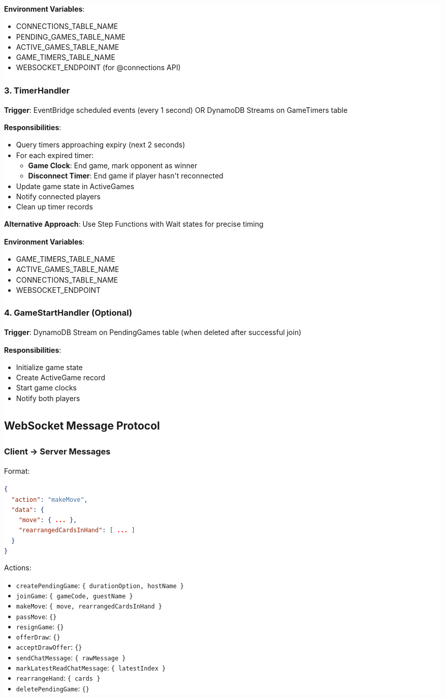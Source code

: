 **Environment Variables**:
- CONNECTIONS_TABLE_NAME
- PENDING_GAMES_TABLE_NAME
- ACTIVE_GAMES_TABLE_NAME
- GAME_TIMERS_TABLE_NAME
- WEBSOCKET_ENDPOINT (for @connections API)

### 3. TimerHandler

**Trigger**: EventBridge scheduled events (every 1 second) OR DynamoDB Streams on GameTimers table

**Responsibilities**:
- Query timers approaching expiry (next 2 seconds)
- For each expired timer:
  - **Game Clock**: End game, mark opponent as winner
  - **Disconnect Timer**: End game if player hasn't reconnected
- Update game state in ActiveGames
- Notify connected players
- Clean up timer records

**Alternative Approach**: Use Step Functions with Wait states for precise timing

**Environment Variables**:
- GAME_TIMERS_TABLE_NAME
- ACTIVE_GAMES_TABLE_NAME
- CONNECTIONS_TABLE_NAME
- WEBSOCKET_ENDPOINT

### 4. GameStartHandler (Optional)

**Trigger**: DynamoDB Stream on PendingGames table (when deleted after successful join)

**Responsibilities**:
- Initialize game state
- Create ActiveGame record
- Start game clocks
- Notify both players

## WebSocket Message Protocol

### Client → Server Messages

Format:
```json
{
  "action": "makeMove",
  "data": {
    "move": { ... },
    "rearrangedCardsInHand": [ ... ]
  }
}
```

Actions:
- `createPendingGame`: `{ durationOption, hostName }`
- `joinGame`: `{ gameCode, guestName }`
- `makeMove`: `{ move, rearrangedCardsInHand }`
- `passMove`: `{}`
- `resignGame`: `{}`
- `offerDraw`: `{}`
- `acceptDrawOffer`: `{}`
- `sendChatMessage`: `{ rawMessage }`
- `markLatestReadChatMessage`: `{ latestIndex }`
- `rearrangeHand`: `{ cards }`
- `deletePendingGame`: `{}`
